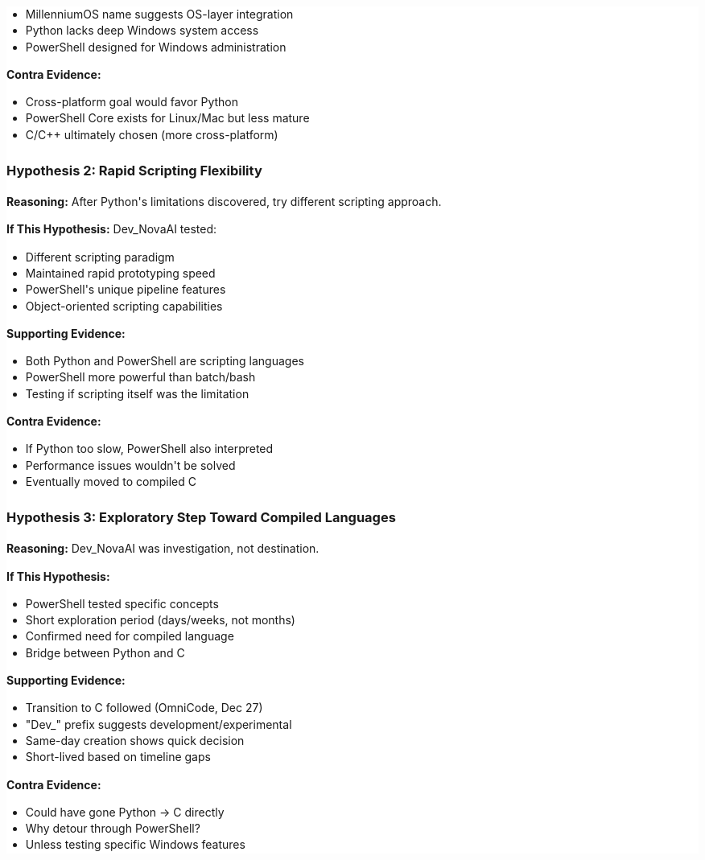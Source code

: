- MillenniumOS name suggests OS-layer integration
- Python lacks deep Windows system access
- PowerShell designed for Windows administration

**Contra Evidence:**

- Cross-platform goal would favor Python
- PowerShell Core exists for Linux/Mac but less mature
- C/C++ ultimately chosen (more cross-platform)

### Hypothesis 2: Rapid Scripting Flexibility

**Reasoning:**
After Python's limitations discovered, try different scripting approach.

**If This Hypothesis:**
Dev_NovaAI tested:

- Different scripting paradigm
- Maintained rapid prototyping speed
- PowerShell's unique pipeline features
- Object-oriented scripting capabilities

**Supporting Evidence:**

- Both Python and PowerShell are scripting languages
- PowerShell more powerful than batch/bash
- Testing if scripting itself was the limitation

**Contra Evidence:**

- If Python too slow, PowerShell also interpreted
- Performance issues wouldn't be solved
- Eventually moved to compiled C

### Hypothesis 3: Exploratory Step Toward Compiled Languages

**Reasoning:**
Dev_NovaAI was investigation, not destination.

**If This Hypothesis:**

- PowerShell tested specific concepts
- Short exploration period (days/weeks, not months)
- Confirmed need for compiled language
- Bridge between Python and C

**Supporting Evidence:**

- Transition to C followed (OmniCode, Dec 27)
- "Dev_" prefix suggests development/experimental
- Same-day creation shows quick decision
- Short-lived based on timeline gaps

**Contra Evidence:**

- Could have gone Python → C directly
- Why detour through PowerShell?
- Unless testing specific Windows features
